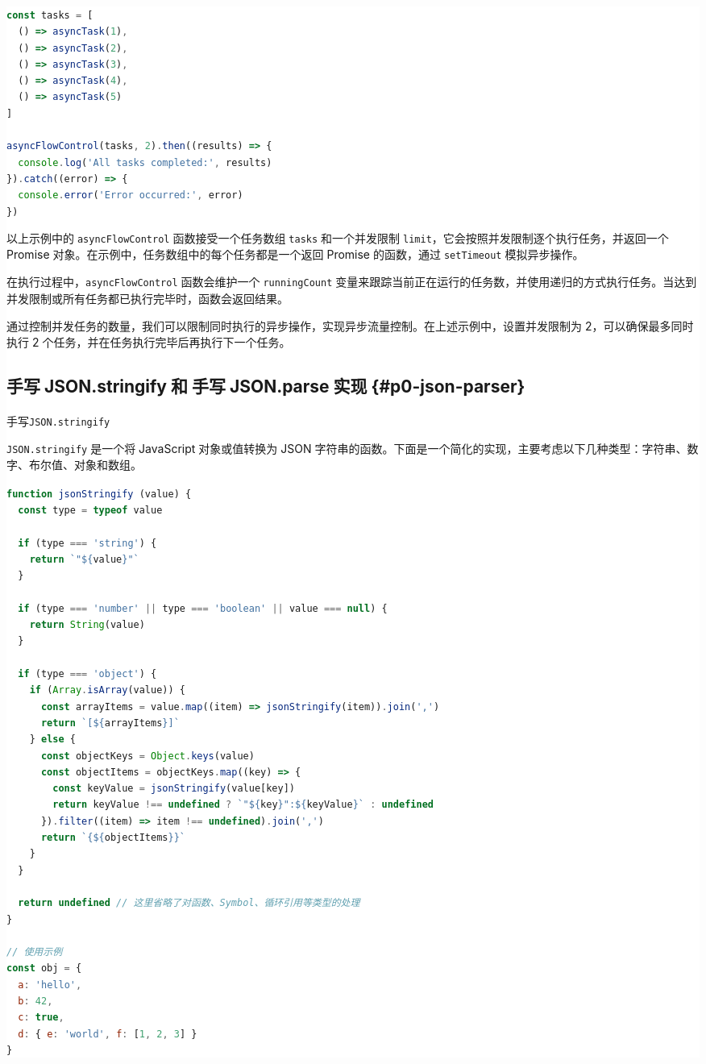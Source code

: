 ```js
const tasks = [
  () => asyncTask(1),
  () => asyncTask(2),
  () => asyncTask(3),
  () => asyncTask(4),
  () => asyncTask(5)
]

asyncFlowControl(tasks, 2).then((results) => {
  console.log('All tasks completed:', results)
}).catch((error) => {
  console.error('Error occurred:', error)
})
```

以上示例中的 `asyncFlowControl` 函数接受一个任务数组 `tasks` 和一个并发限制 `limit`，它会按照并发限制逐个执行任务，并返回一个 Promise 对象。在示例中，任务数组中的每个任务都是一个返回 Promise 的函数，通过 `setTimeout` 模拟异步操作。

在执行过程中，`asyncFlowControl` 函数会维护一个 `runningCount` 变量来跟踪当前正在运行的任务数，并使用递归的方式执行任务。当达到并发限制或所有任务都已执行完毕时，函数会返回结果。

通过控制并发任务的数量，我们可以限制同时执行的异步操作，实现异步流量控制。在上述示例中，设置并发限制为 2，可以确保最多同时执行 2 个任务，并在任务执行完毕后再执行下一个任务。

## 手写 JSON.stringify 和 手写 JSON.parse 实现 {#p0-json-parser}

 手写`JSON.stringify`

`JSON.stringify` 是一个将 JavaScript 对象或值转换为 JSON 字符串的函数。下面是一个简化的实现，主要考虑以下几种类型：字符串、数字、布尔值、对象和数组。

```js
function jsonStringify (value) {
  const type = typeof value

  if (type === 'string') {
    return `"${value}"`
  }

  if (type === 'number' || type === 'boolean' || value === null) {
    return String(value)
  }

  if (type === 'object') {
    if (Array.isArray(value)) {
      const arrayItems = value.map((item) => jsonStringify(item)).join(',')
      return `[${arrayItems}]`
    } else {
      const objectKeys = Object.keys(value)
      const objectItems = objectKeys.map((key) => {
        const keyValue = jsonStringify(value[key])
        return keyValue !== undefined ? `"${key}":${keyValue}` : undefined
      }).filter((item) => item !== undefined).join(',')
      return `{${objectItems}}`
    }
  }

  return undefined // 这里省略了对函数、Symbol、循环引用等类型的处理
}

// 使用示例
const obj = {
  a: 'hello',
  b: 42,
  c: true,
  d: { e: 'world', f: [1, 2, 3] }
}
```

  [mySymbol]: 'Hello!'